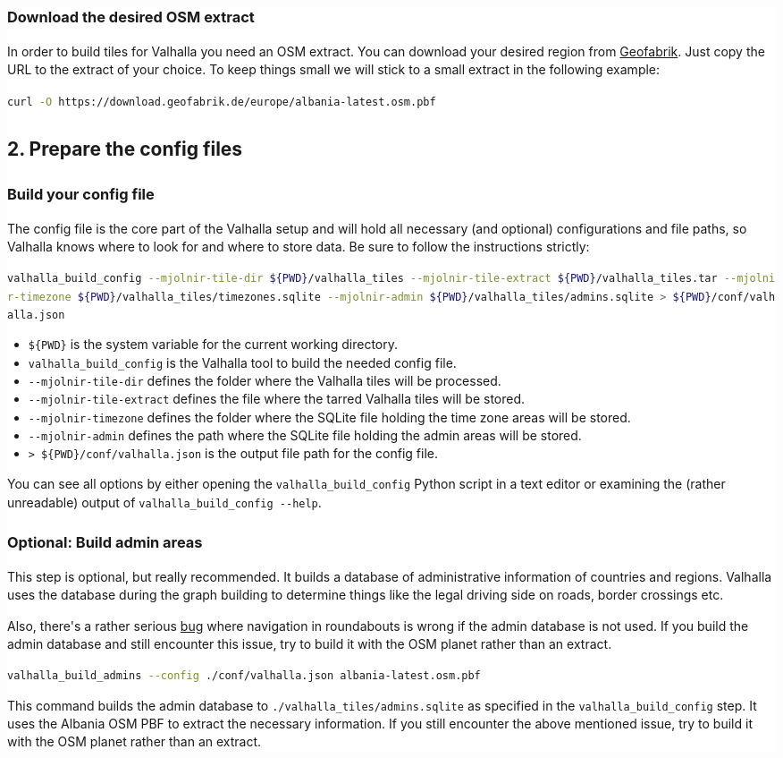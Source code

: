 ### Download the desired OSM extract

In order to build tiles for Valhalla you need an OSM extract. You can download your desired region from [Geofabrik](https://download.geofabrik.de). Just copy the URL to the extract of your choice. To keep things small we will stick to a small extract in the following example:

```bash
curl -O https://download.geofabrik.de/europe/albania-latest.osm.pbf
```

## 2. Prepare the config files

### Build your config file

The config file is the core part of the Valhalla setup and will hold all necessary (and optional) configurations and file paths, so Valhalla knows where to look for and where to store data. Be sure to follow the instructions strictly:

```bash
valhalla_build_config --mjolnir-tile-dir ${PWD}/valhalla_tiles --mjolnir-tile-extract ${PWD}/valhalla_tiles.tar --mjolnir-timezone ${PWD}/valhalla_tiles/timezones.sqlite --mjolnir-admin ${PWD}/valhalla_tiles/admins.sqlite > ${PWD}/conf/valhalla.json
```

-   `${PWD}` is the system variable for the current working directory.
-   `valhalla_build_config` is the Valhalla tool to build the needed config file.
-   `--mjolnir-tile-dir` defines the folder where the Valhalla tiles will be processed.
-   `--mjolnir-tile-extract` defines the file where the tarred Valhalla tiles will be stored.
-   `--mjolnir-timezone` defines the folder where the SQLite file holding the time zone areas will be stored.
-   `--mjolnir-admin` defines the path where the SQLite file holding the admin areas will be stored.
-   `> ${PWD}/conf/valhalla.json` is the output file path for the config file.

You can see all options by either opening the `valhalla_build_config` Python script in a text editor or examining the (rather unreadable) output of `valhalla_build_config --help`.

### Optional: Build admin areas

This step is optional, but really recommended. It builds a database of administrative information of countries and regions. Valhalla uses the database during the graph building to determine things like the legal driving side on roads, border crossings etc.

Also, there's a rather serious [bug](https://github.com/valhalla/valhalla/issues/2320) where navigation in roundabouts is wrong if the admin database is not used. If you build the admin database and still encounter this issue, try to build it with the OSM planet rather than an extract.

```bash
valhalla_build_admins --config ./conf/valhalla.json albania-latest.osm.pbf
```

This command builds the admin database to `./valhalla_tiles/admins.sqlite` as specified in the `valhalla_build_config` step. It uses the Albania OSM PBF to extract the necessary information. If you still encounter the above mentioned issue, try to build it with the OSM planet rather than an extract.
